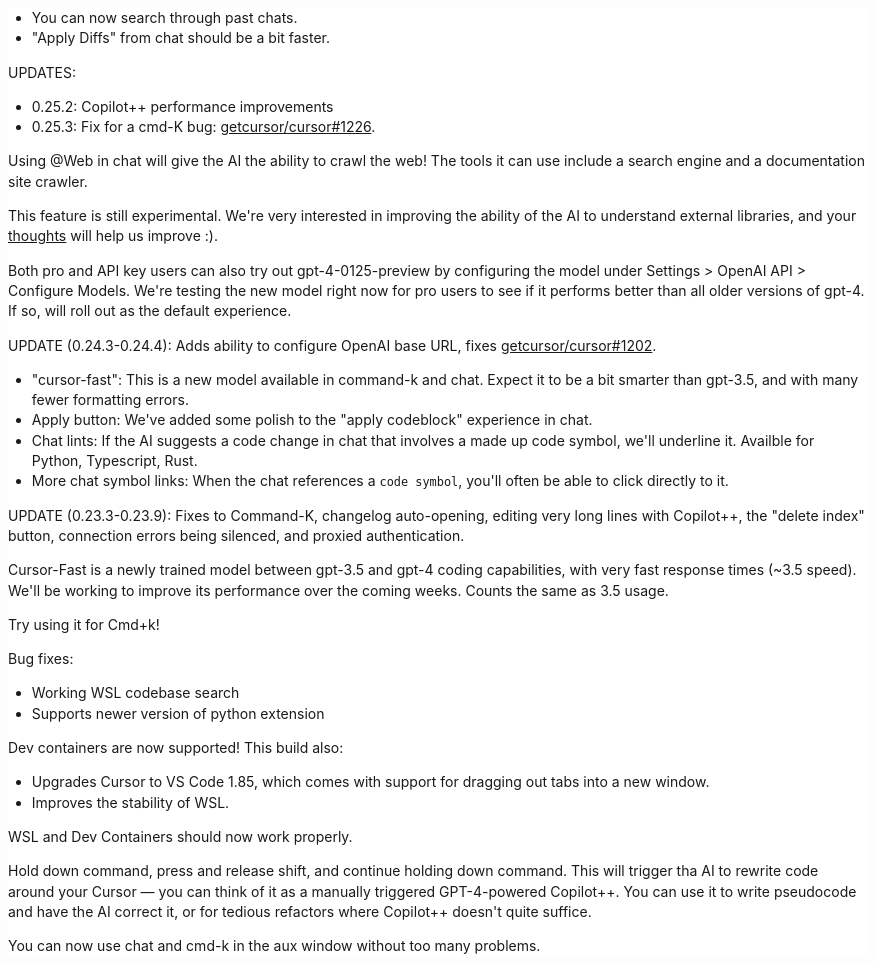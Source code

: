 - You can now search through past chats.
- "Apply Diffs" from chat should be a bit faster.

UPDATES:

- 0.25.2: Copilot++ performance improvements
- 0.25.3: Fix for a cmd-K bug: [getcursor/cursor#1226](https://github.com/getcursor/cursor/issues/1226).

Using @Web in chat will give the AI the ability to crawl the web! The tools it can use include a search engine and a documentation site crawler.

This feature is still experimental. We're very interested in improving the ability of the AI to understand external libraries, and your [thoughts](https://forum.cursor.com/) will help us improve :).

Both pro and API key users can also try out gpt-4-0125-preview by configuring the model under Settings > OpenAI API > Configure Models. We're testing the new model right now for pro users to see if it performs better than all older versions of gpt-4. If so, will roll out as the default experience.

UPDATE (0.24.3-0.24.4): Adds ability to configure OpenAI base URL, fixes [getcursor/cursor#1202](https://github.com/getcursor/cursor/issues/1202).

- "cursor-fast": This is a new model available in command-k and chat. Expect it to be a bit smarter than gpt-3.5, and with many fewer formatting errors.
- Apply button: We've added some polish to the "apply codeblock" experience in chat.
- Chat lints: If the AI suggests a code change in chat that involves a made up code symbol, we'll underline it. Availble for Python, Typescript, Rust.
- More chat symbol links: When the chat references a `code symbol`, you'll often be able to click directly to it.

UPDATE (0.23.3-0.23.9): Fixes to Command-K, changelog auto-opening, editing very long lines with Copilot++, the "delete index" button, connection errors being silenced, and proxied authentication.

Cursor-Fast is a newly trained model between gpt-3.5 and gpt-4 coding capabilities, with very fast response times (~3.5 speed).
We'll be working to improve its performance over the coming weeks. Counts the same as 3.5 usage.

Try using it for Cmd+k!

Bug fixes:

- Working WSL codebase search
- Supports newer version of python extension

Dev containers are now supported! This build also:

- Upgrades Cursor to VS Code 1.85, which comes with support for dragging out tabs into a new window.
- Improves the stability of WSL.

WSL and Dev Containers should now work properly.

Hold down command, press and release shift, and continue holding down command. This will trigger tha AI to rewrite code around your Cursor — you can think of it as a manually triggered GPT-4-powered Copilot++. You can use it to write pseudocode and have the AI correct it, or for tedious refactors where Copilot++ doesn't quite suffice.

You can now use chat and cmd-k in the aux window without too many problems.
